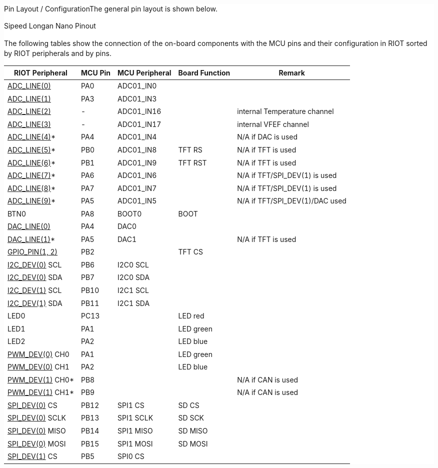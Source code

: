 Pin Layout / ConfigurationThe general pin layout is shown below.

Sipeed Longan Nano Pinout

The following tables show the connection of the on-board components with the MCU pins and their configuration in RIOT sorted by RIOT peripherals and by pins.

RIOT Peripheral   |MCU Pin   |MCU Peripheral   |Board Function   |Remark
--------- | --------- | --------- | --------- | ---------
[ADC_LINE(0)](./doc/starlight-docs/src/content/docs/apidoc/api-undefined.md#group__drivers__periph__adc_1gaf0487d2e8711bf1c9e7daa6e61e05888)|PA0   |ADC01_IN0   ||
[ADC_LINE(1)](./doc/starlight-docs/src/content/docs/apidoc/api-undefined.md#group__drivers__periph__adc_1gaf0487d2e8711bf1c9e7daa6e61e05888)|PA3   |ADC01_IN3   ||
[ADC_LINE(2)](./doc/starlight-docs/src/content/docs/apidoc/api-undefined.md#group__drivers__periph__adc_1gaf0487d2e8711bf1c9e7daa6e61e05888)|-   |ADC01_IN16   ||internal Temperature channel
[ADC_LINE(3)](./doc/starlight-docs/src/content/docs/apidoc/api-undefined.md#group__drivers__periph__adc_1gaf0487d2e8711bf1c9e7daa6e61e05888)|-   |ADC01_IN17   ||internal VFEF channel
[ADC_LINE(4)](./doc/starlight-docs/src/content/docs/apidoc/api-undefined.md#group__drivers__periph__adc_1gaf0487d2e8711bf1c9e7daa6e61e05888)*   |PA4   |ADC01_IN4   ||N/A if DAC is used
[ADC_LINE(5)](./doc/starlight-docs/src/content/docs/apidoc/api-undefined.md#group__drivers__periph__adc_1gaf0487d2e8711bf1c9e7daa6e61e05888)*   |PB0   |ADC01_IN8   |TFT RS   |N/A if TFT is used
[ADC_LINE(6)](./doc/starlight-docs/src/content/docs/apidoc/api-undefined.md#group__drivers__periph__adc_1gaf0487d2e8711bf1c9e7daa6e61e05888)*   |PB1   |ADC01_IN9   |TFT RST   |N/A if TFT is used
[ADC_LINE(7)](./doc/starlight-docs/src/content/docs/apidoc/api-undefined.md#group__drivers__periph__adc_1gaf0487d2e8711bf1c9e7daa6e61e05888)*   |PA6   |ADC01_IN6   ||N/A if TFT/SPI_DEV(1) is used
[ADC_LINE(8)](./doc/starlight-docs/src/content/docs/apidoc/api-undefined.md#group__drivers__periph__adc_1gaf0487d2e8711bf1c9e7daa6e61e05888)*   |PA7   |ADC01_IN7   ||N/A if TFT/SPI_DEV(1) is used
[ADC_LINE(9)](./doc/starlight-docs/src/content/docs/apidoc/api-undefined.md#group__drivers__periph__adc_1gaf0487d2e8711bf1c9e7daa6e61e05888)*   |PA5   |ADC01_IN5   ||N/A if TFT/SPI_DEV(1)/DAC used
BTN0   |PA8   |BOOT0   |BOOT   |
[DAC_LINE(0)](./doc/starlight-docs/src/content/docs/apidoc/api-undefined.md#group__drivers__periph__dac_1gacd6d66e4e9bb209927d29c0e8d13dea9)|PA4   |DAC0   ||
[DAC_LINE(1)](./doc/starlight-docs/src/content/docs/apidoc/api-undefined.md#group__drivers__periph__dac_1gacd6d66e4e9bb209927d29c0e8d13dea9)*   |PA5   |DAC1   ||N/A if TFT is used
[GPIO_PIN(1, 2)](./doc/starlight-docs/src/content/docs/apidoc/api-undefined.md#group__drivers__periph__gpio_1gae29846b3ecd19a0b7c44ff80a37ae7c1)|PB2   ||TFT CS   |
[I2C_DEV(0)](./doc/starlight-docs/src/content/docs/apidoc/api-undefined.md#group__drivers__periph__i2c_1ga9f14916eda80b19ff41d08e25eee56fb) SCL   |PB6   |I2C0 SCL   ||
[I2C_DEV(0)](./doc/starlight-docs/src/content/docs/apidoc/api-undefined.md#group__drivers__periph__i2c_1ga9f14916eda80b19ff41d08e25eee56fb) SDA   |PB7   |I2C0 SDA   ||
[I2C_DEV(1)](./doc/starlight-docs/src/content/docs/apidoc/api-undefined.md#group__drivers__periph__i2c_1ga9f14916eda80b19ff41d08e25eee56fb) SCL   |PB10   |I2C1 SCL   ||
[I2C_DEV(1)](./doc/starlight-docs/src/content/docs/apidoc/api-undefined.md#group__drivers__periph__i2c_1ga9f14916eda80b19ff41d08e25eee56fb) SDA   |PB11   |I2C1 SDA   ||
LED0   |PC13   ||LED red   |
LED1   |PA1   ||LED green   |
LED2   |PA2   ||LED blue   |
[PWM_DEV(0)](./doc/starlight-docs/src/content/docs/apidoc/api-undefined.md#group__drivers__periph__pwm_1gad7999c048ca3b0783f3fb62b93b056db) CH0   |PA1   ||LED green   |
[PWM_DEV(0)](./doc/starlight-docs/src/content/docs/apidoc/api-undefined.md#group__drivers__periph__pwm_1gad7999c048ca3b0783f3fb62b93b056db) CH1   |PA2   ||LED blue   |
[PWM_DEV(1)](./doc/starlight-docs/src/content/docs/apidoc/api-undefined.md#group__drivers__periph__pwm_1gad7999c048ca3b0783f3fb62b93b056db) CH0*   |PB8   |||N/A if CAN is used
[PWM_DEV(1)](./doc/starlight-docs/src/content/docs/apidoc/api-undefined.md#group__drivers__periph__pwm_1gad7999c048ca3b0783f3fb62b93b056db) CH1*   |PB9   |||N/A if CAN is used
[SPI_DEV(0)](./doc/starlight-docs/src/content/docs/apidoc/api-undefined.md#group__drivers__periph__spi_1gafb9420809bc7722e41488a090b53eaf9) CS   |PB12   |SPI1 CS   |SD CS   |
[SPI_DEV(0)](./doc/starlight-docs/src/content/docs/apidoc/api-undefined.md#group__drivers__periph__spi_1gafb9420809bc7722e41488a090b53eaf9) SCLK   |PB13   |SPI1 SCLK   |SD SCK   |
[SPI_DEV(0)](./doc/starlight-docs/src/content/docs/apidoc/api-undefined.md#group__drivers__periph__spi_1gafb9420809bc7722e41488a090b53eaf9) MISO   |PB14   |SPI1 MISO   |SD MISO   |
[SPI_DEV(0)](./doc/starlight-docs/src/content/docs/apidoc/api-undefined.md#group__drivers__periph__spi_1gafb9420809bc7722e41488a090b53eaf9) MOSI   |PB15   |SPI1 MOSI   |SD MOSI   |
[SPI_DEV(1)](./doc/starlight-docs/src/content/docs/apidoc/api-undefined.md#group__drivers__periph__spi_1gafb9420809bc7722e41488a090b53eaf9) CS   |PB5   |SPI0 CS   ||
